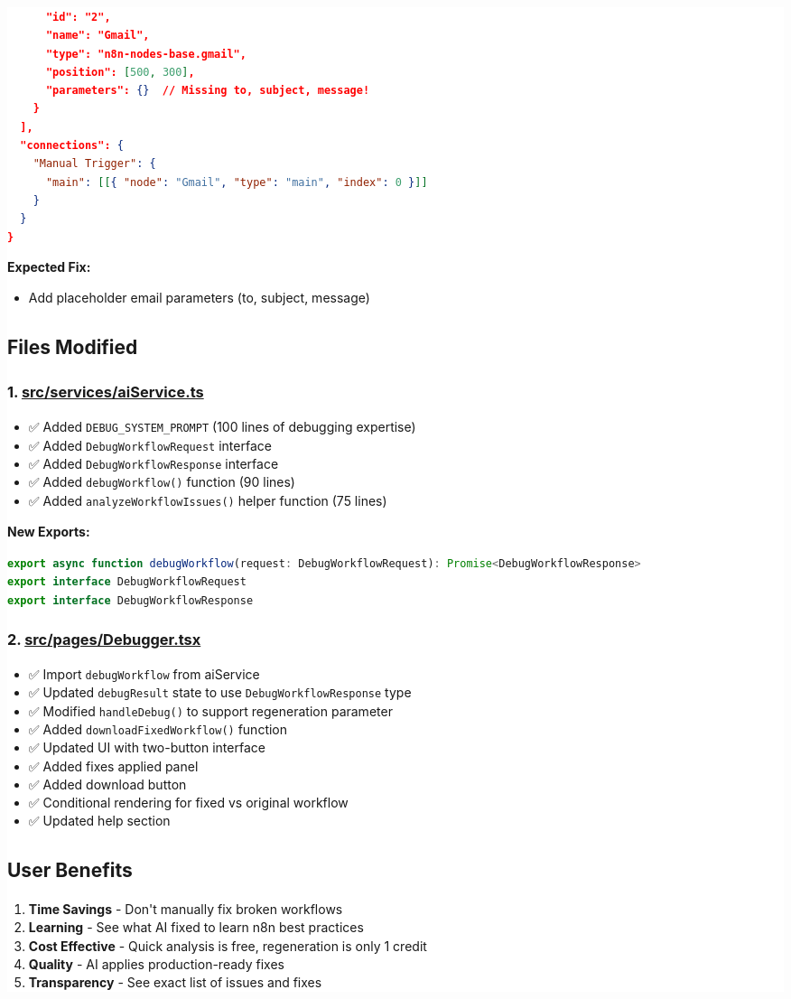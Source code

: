 ```json
      "id": "2",
      "name": "Gmail",
      "type": "n8n-nodes-base.gmail",
      "position": [500, 300],
      "parameters": {}  // Missing to, subject, message!
    }
  ],
  "connections": {
    "Manual Trigger": {
      "main": [[{ "node": "Gmail", "type": "main", "index": 0 }]]
    }
  }
}
```

**Expected Fix:**
- Add placeholder email parameters (to, subject, message)

## Files Modified

### 1. [src/services/aiService.ts](src/services/aiService.ts)
- ✅ Added `DEBUG_SYSTEM_PROMPT` (100 lines of debugging expertise)
- ✅ Added `DebugWorkflowRequest` interface
- ✅ Added `DebugWorkflowResponse` interface
- ✅ Added `debugWorkflow()` function (90 lines)
- ✅ Added `analyzeWorkflowIssues()` helper function (75 lines)

**New Exports:**
```typescript
export async function debugWorkflow(request: DebugWorkflowRequest): Promise<DebugWorkflowResponse>
export interface DebugWorkflowRequest
export interface DebugWorkflowResponse
```

### 2. [src/pages/Debugger.tsx](src/pages/Debugger.tsx)
- ✅ Import `debugWorkflow` from aiService
- ✅ Updated `debugResult` state to use `DebugWorkflowResponse` type
- ✅ Modified `handleDebug()` to support regeneration parameter
- ✅ Added `downloadFixedWorkflow()` function
- ✅ Updated UI with two-button interface
- ✅ Added fixes applied panel
- ✅ Added download button
- ✅ Conditional rendering for fixed vs original workflow
- ✅ Updated help section

## User Benefits

1. **Time Savings** - Don't manually fix broken workflows
2. **Learning** - See what AI fixed to learn n8n best practices
3. **Cost Effective** - Quick analysis is free, regeneration is only 1 credit
4. **Quality** - AI applies production-ready fixes
5. **Transparency** - See exact list of issues and fixes

